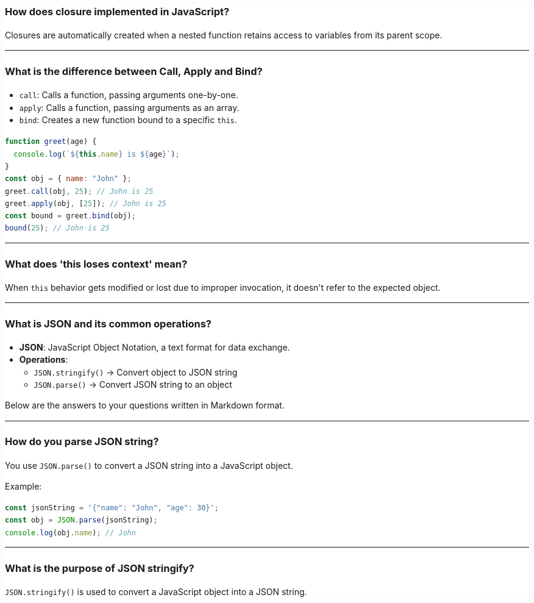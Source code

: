 
### How does closure implemented in JavaScript?
Closures are automatically created when a nested function retains access to variables from its parent scope.

---

### What is the difference between Call, Apply and Bind?
- `call`: Calls a function, passing arguments one-by-one.
- `apply`: Calls a function, passing arguments as an array.
- `bind`: Creates a new function bound to a specific `this`.

```javascript
function greet(age) {
  console.log(`${this.name} is ${age}`);
}
const obj = { name: "John" };
greet.call(obj, 25); // John is 25
greet.apply(obj, [25]); // John is 25
const bound = greet.bind(obj);
bound(25); // John is 25
```

---

### What does 'this loses context' mean?
When `this` behavior gets modified or lost due to improper invocation, it doesn't refer to the expected object.

---

### What is JSON and its common operations?
- **JSON**: JavaScript Object Notation, a text format for data exchange.
- **Operations**:
  - `JSON.stringify()` → Convert object to JSON string
  - `JSON.parse()` → Convert JSON string to an object

Below are the answers to your questions written in Markdown format.

---

### How do you parse JSON string?
You use `JSON.parse()` to convert a JSON string into a JavaScript object.

Example:
```javascript
const jsonString = '{"name": "John", "age": 30}';
const obj = JSON.parse(jsonString);
console.log(obj.name); // John
```

---

### What is the purpose of JSON stringify?
`JSON.stringify()` is used to convert a JavaScript object into a JSON string.


  [sym1]: "12345",